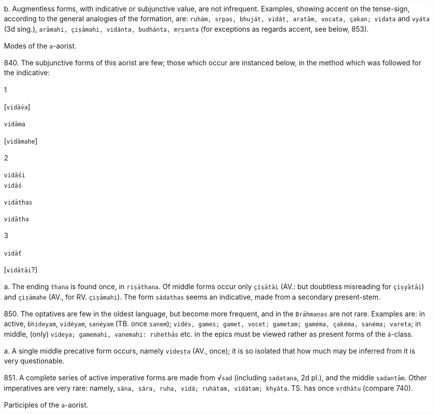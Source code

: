 b\. Augmentless forms, with indicative or subjunctive value, are not
infrequent. Examples, showing accent on the tense-sign, according to the
general analogies of the formation, are:
`ruhám, sṛpas, bhuját, vidát, aratām, vocata, çakan; vidata` and `vyáta`
(3d sing.), `arāmahi, çiṣāmahi, vidánta, budhánta, mṛṣanta` (for
exceptions as regards accent, see below, 853).

Modes of the `a`-aorist.

840\. The subjunctive forms of this aorist are few; those which occur
are instanced below, in the method which was followed for the
indicative:

1

\[`vidā́va`\]

`vidāma`

\[`vidāmahe`\]

2

`vidā́si`  
`vidā́s`

`vidāthas`

`vidātha`

3

`vidā́t`

\[`vidātāi`?\]

a\. The ending `thana` is found once, in `riṣāthana`. Of middle forms
occur only `çíṣātāi` (AV.: but doubtless misreading for `çíṣyātāi`) and
`çiṣāmahe` (AV., for RV. `çiṣāmahi`). The form `sádathas` seems an
indicative, made from a secondary present-stem.

850\. The optatives are few in the oldest language, but become more
frequent, and in the `Brāhmaṇas` are not rare. Examples are: in active,
`bhideyam`, `vidéyam`, `sanéyam` (TB. once `sanem`);
`vidés, games; gamet, vocet; gametam; gaméma, çakéma, sanéma; vareta`;
in middle, (only) `videya; gamemahi, vanemahi: ruhethās` etc. in the
epics must be viewed rather as present forms of the `á`-class.

a\. A single middle precative form occurs, namely `videṣṭa` (AV., once);
it is so isolated that how much may be inferred from it is very
questionable.

851\. A complete series of active imperative forms are made from √`sad`
(including `sadatana`, 2d pl.), and the middle `sadantām`. Other
imperatives are very rare: namely,
`sána, sára, ruha, vidá; ruhátam, vidátam; khyáta`. TS. has once
`vṛdhātu` (compare 740).

Participles of the `a`-aorist.
